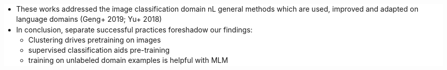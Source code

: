   * These works addressed the image classification domain
    nL general methods which are used, improved and adapted on language domains
    (Geng+ 2019; Yu+ 2018)
* In conclusion, separate successful practices foreshadow our findings:
  * Clustering drives pretraining on images
  * supervised classification aids pre-training
  * training on unlabeled domain examples is helpful with MLM
